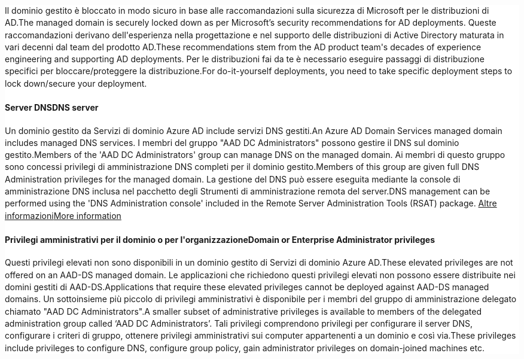 <span data-ttu-id="1dc85-167">Il dominio gestito è bloccato in modo sicuro in base alle raccomandazioni sulla sicurezza di Microsoft per le distribuzioni di AD.</span><span class="sxs-lookup"><span data-stu-id="1dc85-167">The managed domain is securely locked down as per Microsoft’s security recommendations for AD deployments.</span></span> <span data-ttu-id="1dc85-168">Queste raccomandazioni derivano dell'esperienza nella progettazione e nel supporto delle distribuzioni di Active Directory maturata in vari decenni dal team del prodotto AD.</span><span class="sxs-lookup"><span data-stu-id="1dc85-168">These recommendations stem from the AD product team's decades of experience engineering and supporting AD deployments.</span></span> <span data-ttu-id="1dc85-169">Per le distribuzioni fai da te è necessario eseguire passaggi di distribuzione specifici per bloccare/proteggere la distribuzione.</span><span class="sxs-lookup"><span data-stu-id="1dc85-169">For do-it-yourself deployments, you need to take specific deployment steps to lock down/secure your deployment.</span></span>

#### <a name="dns-server"></a><span data-ttu-id="1dc85-170">Server DNS</span><span class="sxs-lookup"><span data-stu-id="1dc85-170">DNS server</span></span>
<span data-ttu-id="1dc85-171">Un dominio gestito da Servizi di dominio Azure AD include servizi DNS gestiti.</span><span class="sxs-lookup"><span data-stu-id="1dc85-171">An Azure AD Domain Services managed domain includes managed DNS services.</span></span> <span data-ttu-id="1dc85-172">I membri del gruppo "AAD DC Administrators" possono gestire il DNS sul dominio gestito.</span><span class="sxs-lookup"><span data-stu-id="1dc85-172">Members of the 'AAD DC Administrators' group can manage DNS on the managed domain.</span></span> <span data-ttu-id="1dc85-173">Ai membri di questo gruppo sono concessi privilegi di amministrazione DNS completi per il dominio gestito.</span><span class="sxs-lookup"><span data-stu-id="1dc85-173">Members of this group are given full DNS Administration privileges for the managed domain.</span></span> <span data-ttu-id="1dc85-174">La gestione del DNS può essere eseguita mediante la console di amministrazione DNS inclusa nel pacchetto degli Strumenti di amministrazione remota del server.</span><span class="sxs-lookup"><span data-stu-id="1dc85-174">DNS management can be performed using the 'DNS Administration console' included in the Remote Server Administration Tools (RSAT) package.</span></span>
[<span data-ttu-id="1dc85-175">Altre informazioni</span><span class="sxs-lookup"><span data-stu-id="1dc85-175">More information</span></span>](active-directory-ds-admin-guide-administer-dns.md)

#### <a name="domain-or-enterprise-administrator-privileges"></a><span data-ttu-id="1dc85-176">Privilegi amministrativi per il dominio o per l'organizzazione</span><span class="sxs-lookup"><span data-stu-id="1dc85-176">Domain or Enterprise Administrator privileges</span></span>
<span data-ttu-id="1dc85-177">Questi privilegi elevati non sono disponibili in un dominio gestito di Servizi di dominio Azure AD.</span><span class="sxs-lookup"><span data-stu-id="1dc85-177">These elevated privileges are not offered on an AAD-DS managed domain.</span></span> <span data-ttu-id="1dc85-178">Le applicazioni che richiedono questi privilegi elevati non possono essere distribuite nei domini gestiti di AAD-DS.</span><span class="sxs-lookup"><span data-stu-id="1dc85-178">Applications that require these elevated privileges cannot be deployed against AAD-DS managed domains.</span></span> <span data-ttu-id="1dc85-179">Un sottoinsieme più piccolo di privilegi amministrativi è disponibile per i membri del gruppo di amministrazione delegato chiamato "AAD DC Administrators".</span><span class="sxs-lookup"><span data-stu-id="1dc85-179">A smaller subset of administrative privileges is available to members of the delegated administration group called ‘AAD DC Administrators’.</span></span> <span data-ttu-id="1dc85-180">Tali privilegi comprendono privilegi per configurare il server DNS, configurare i criteri di gruppo, ottenere privilegi amministrativi sui computer appartenenti a un dominio e così via.</span><span class="sxs-lookup"><span data-stu-id="1dc85-180">These privileges include privileges to configure DNS, configure group policy, gain administrator privileges on domain-joined machines etc.</span></span>
